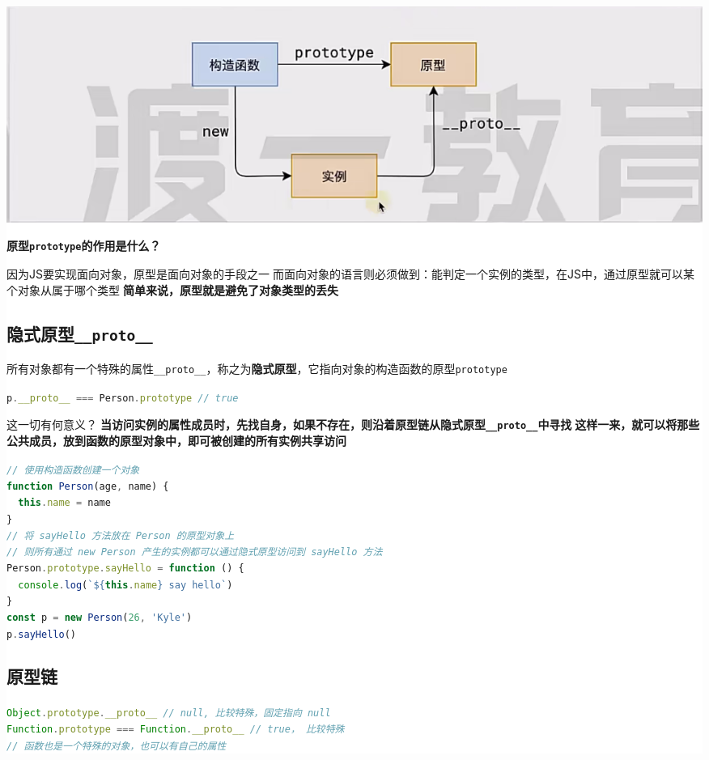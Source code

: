![image-20250516185831590](./assets/image-20250516185831590.png)

**原型`prototype`的作用是什么？**

因为JS要实现面向对象，原型是面向对象的手段之一
而面向对象的语言则必须做到：能判定一个实例的类型，在JS中，通过原型就可以某个对象从属于哪个类型
**简单来说，原型就是避免了对象类型的丢失**



## 隐式原型`__proto__`

所有对象都有一个特殊的属性`__proto__`，称之为**隐式原型**，它指向对象的构造函数的原型`prototype`

```js
p.__proto__ === Person.prototype // true
```

这一切有何意义？
**当访问实例的属性成员时，先找自身，如果不存在，则沿着原型链从隐式原型`__proto__`中寻找**
**这样一来，就可以将那些公共成员，放到函数的原型对象中，即可被创建的所有实例共享访问**

```js
// 使用构造函数创建一个对象
function Person(age, name) {
  this.name = name
}
// 将 sayHello 方法放在 Person 的原型对象上
// 则所有通过 new Person 产生的实例都可以通过隐式原型访问到 sayHello 方法
Person.prototype.sayHello = function () {
  console.log(`${this.name} say hello`)
}
const p = new Person(26, 'Kyle')
p.sayHello()
```



## 原型链

```js
Object.prototype.__proto__ // null, 比较特殊，固定指向 null
Function.prototype === Function.__proto__ // true， 比较特殊
// 函数也是一个特殊的对象，也可以有自己的属性
```
